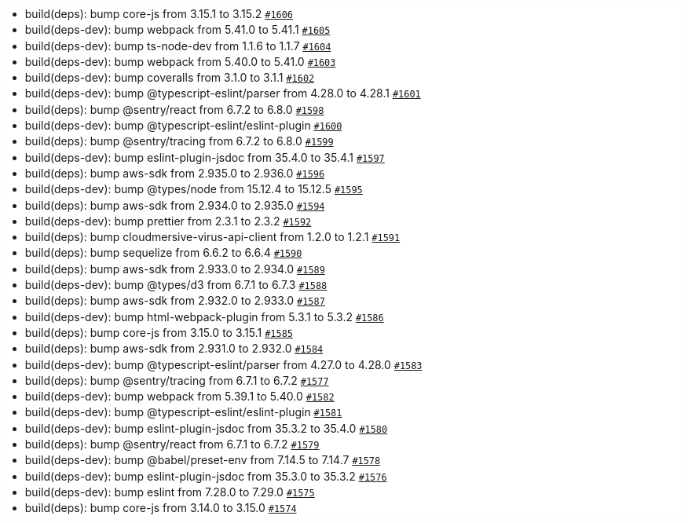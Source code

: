 - build(deps): bump core-js from 3.15.1 to 3.15.2 [`#1606`](https://github.com/opengovsg/GoGovSG/pull/1606)
- build(deps-dev): bump webpack from 5.41.0 to 5.41.1 [`#1605`](https://github.com/opengovsg/GoGovSG/pull/1605)
- build(deps-dev): bump ts-node-dev from 1.1.6 to 1.1.7 [`#1604`](https://github.com/opengovsg/GoGovSG/pull/1604)
- build(deps-dev): bump webpack from 5.40.0 to 5.41.0 [`#1603`](https://github.com/opengovsg/GoGovSG/pull/1603)
- build(deps-dev): bump coveralls from 3.1.0 to 3.1.1 [`#1602`](https://github.com/opengovsg/GoGovSG/pull/1602)
- build(deps-dev): bump @typescript-eslint/parser from 4.28.0 to 4.28.1 [`#1601`](https://github.com/opengovsg/GoGovSG/pull/1601)
- build(deps): bump @sentry/react from 6.7.2 to 6.8.0 [`#1598`](https://github.com/opengovsg/GoGovSG/pull/1598)
- build(deps-dev): bump @typescript-eslint/eslint-plugin [`#1600`](https://github.com/opengovsg/GoGovSG/pull/1600)
- build(deps): bump @sentry/tracing from 6.7.2 to 6.8.0 [`#1599`](https://github.com/opengovsg/GoGovSG/pull/1599)
- build(deps-dev): bump eslint-plugin-jsdoc from 35.4.0 to 35.4.1 [`#1597`](https://github.com/opengovsg/GoGovSG/pull/1597)
- build(deps): bump aws-sdk from 2.935.0 to 2.936.0 [`#1596`](https://github.com/opengovsg/GoGovSG/pull/1596)
- build(deps-dev): bump @types/node from 15.12.4 to 15.12.5 [`#1595`](https://github.com/opengovsg/GoGovSG/pull/1595)
- build(deps): bump aws-sdk from 2.934.0 to 2.935.0 [`#1594`](https://github.com/opengovsg/GoGovSG/pull/1594)
- build(deps-dev): bump prettier from 2.3.1 to 2.3.2 [`#1592`](https://github.com/opengovsg/GoGovSG/pull/1592)
- build(deps): bump cloudmersive-virus-api-client from 1.2.0 to 1.2.1 [`#1591`](https://github.com/opengovsg/GoGovSG/pull/1591)
- build(deps): bump sequelize from 6.6.2 to 6.6.4 [`#1590`](https://github.com/opengovsg/GoGovSG/pull/1590)
- build(deps): bump aws-sdk from 2.933.0 to 2.934.0 [`#1589`](https://github.com/opengovsg/GoGovSG/pull/1589)
- build(deps-dev): bump @types/d3 from 6.7.1 to 6.7.3 [`#1588`](https://github.com/opengovsg/GoGovSG/pull/1588)
- build(deps): bump aws-sdk from 2.932.0 to 2.933.0 [`#1587`](https://github.com/opengovsg/GoGovSG/pull/1587)
- build(deps-dev): bump html-webpack-plugin from 5.3.1 to 5.3.2 [`#1586`](https://github.com/opengovsg/GoGovSG/pull/1586)
- build(deps): bump core-js from 3.15.0 to 3.15.1 [`#1585`](https://github.com/opengovsg/GoGovSG/pull/1585)
- build(deps): bump aws-sdk from 2.931.0 to 2.932.0 [`#1584`](https://github.com/opengovsg/GoGovSG/pull/1584)
- build(deps-dev): bump @typescript-eslint/parser from 4.27.0 to 4.28.0 [`#1583`](https://github.com/opengovsg/GoGovSG/pull/1583)
- build(deps): bump @sentry/tracing from 6.7.1 to 6.7.2 [`#1577`](https://github.com/opengovsg/GoGovSG/pull/1577)
- build(deps-dev): bump webpack from 5.39.1 to 5.40.0 [`#1582`](https://github.com/opengovsg/GoGovSG/pull/1582)
- build(deps-dev): bump @typescript-eslint/eslint-plugin [`#1581`](https://github.com/opengovsg/GoGovSG/pull/1581)
- build(deps-dev): bump eslint-plugin-jsdoc from 35.3.2 to 35.4.0 [`#1580`](https://github.com/opengovsg/GoGovSG/pull/1580)
- build(deps): bump @sentry/react from 6.7.1 to 6.7.2 [`#1579`](https://github.com/opengovsg/GoGovSG/pull/1579)
- build(deps-dev): bump @babel/preset-env from 7.14.5 to 7.14.7 [`#1578`](https://github.com/opengovsg/GoGovSG/pull/1578)
- build(deps-dev): bump eslint-plugin-jsdoc from 35.3.0 to 35.3.2 [`#1576`](https://github.com/opengovsg/GoGovSG/pull/1576)
- build(deps-dev): bump eslint from 7.28.0 to 7.29.0 [`#1575`](https://github.com/opengovsg/GoGovSG/pull/1575)
- build(deps): bump core-js from 3.14.0 to 3.15.0 [`#1574`](https://github.com/opengovsg/GoGovSG/pull/1574)